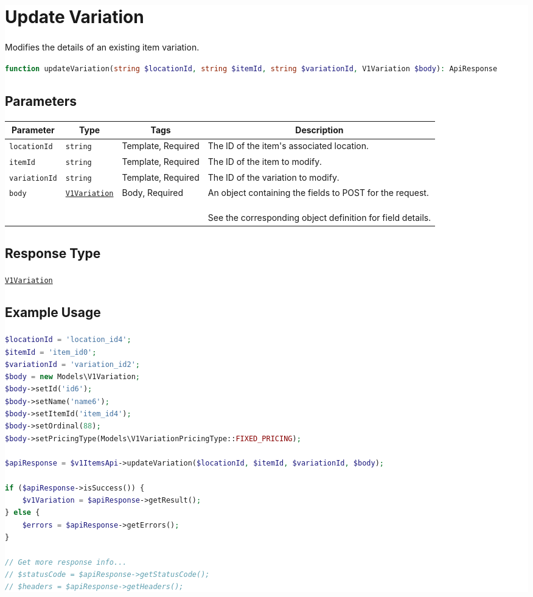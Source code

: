 
# Update Variation

Modifies the details of an existing item variation.

```php
function updateVariation(string $locationId, string $itemId, string $variationId, V1Variation $body): ApiResponse
```

## Parameters

| Parameter | Type | Tags | Description |
|  --- | --- | --- | --- |
| `locationId` | `string` | Template, Required | The ID of the item's associated location. |
| `itemId` | `string` | Template, Required | The ID of the item to modify. |
| `variationId` | `string` | Template, Required | The ID of the variation to modify. |
| `body` | [`V1Variation`](/doc/models/v1-variation.md) | Body, Required | An object containing the fields to POST for the request.<br><br>See the corresponding object definition for field details. |

## Response Type

[`V1Variation`](/doc/models/v1-variation.md)

## Example Usage

```php
$locationId = 'location_id4';
$itemId = 'item_id0';
$variationId = 'variation_id2';
$body = new Models\V1Variation;
$body->setId('id6');
$body->setName('name6');
$body->setItemId('item_id4');
$body->setOrdinal(88);
$body->setPricingType(Models\V1VariationPricingType::FIXED_PRICING);

$apiResponse = $v1ItemsApi->updateVariation($locationId, $itemId, $variationId, $body);

if ($apiResponse->isSuccess()) {
    $v1Variation = $apiResponse->getResult();
} else {
    $errors = $apiResponse->getErrors();
}

// Get more response info...
// $statusCode = $apiResponse->getStatusCode();
// $headers = $apiResponse->getHeaders();
```
